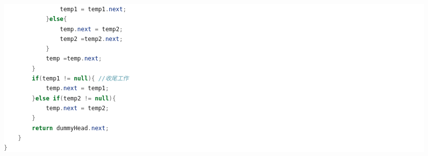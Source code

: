 ~~~java
                temp1 = temp1.next;
            }else{
                temp.next = temp2;
                temp2 =temp2.next;
            }
            temp =temp.next;
        }    
        if(temp1 != null){ //收尾工作
            temp.next = temp1;
        }else if(temp2 != null){
            temp.next = temp2;
        }
        return dummyHead.next;
    }
}
~~~

